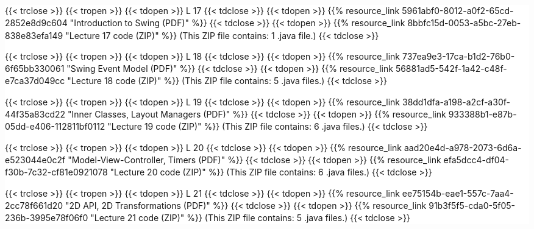 {{< trclose >}}
{{< tropen >}}
{{< tdopen >}}
L 17
{{< tdclose >}}
{{< tdopen >}}
{{% resource_link 5961abf0-8012-a0f2-65cd-2852e8d9c604 "Introduction to Swing (PDF)" %}}
{{< tdclose >}}
{{< tdopen >}}
{{% resource_link 8bbfc15d-0053-a5bc-27eb-838e83efa149 "Lecture 17 code (ZIP)" %}} (This ZIP file contains: 1 .java file.)
{{< tdclose >}}

{{< trclose >}}
{{< tropen >}}
{{< tdopen >}}
L 18
{{< tdclose >}}
{{< tdopen >}}
{{% resource_link 737ea9e3-17ca-b1d2-76b0-6f65bb330061 "Swing Event Model (PDF)" %}}
{{< tdclose >}}
{{< tdopen >}}
{{% resource_link 56881ad5-542f-1a42-c48f-e7ca37d049cc "Lecture 18 code (ZIP)" %}} (This ZIP file contains: 5 .java files.)
{{< tdclose >}}

{{< trclose >}}
{{< tropen >}}
{{< tdopen >}}
L 19
{{< tdclose >}}
{{< tdopen >}}
{{% resource_link 38dd1dfa-a198-a2cf-a30f-44f35a83cd22 "Inner Classes, Layout Managers (PDF)" %}}
{{< tdclose >}}
{{< tdopen >}}
{{% resource_link 933388b1-e87b-05dd-e406-112811bf0112 "Lecture 19 code (ZIP)" %}} (This ZIP file contains: 6 .java files.)
{{< tdclose >}}

{{< trclose >}}
{{< tropen >}}
{{< tdopen >}}
L 20
{{< tdclose >}}
{{< tdopen >}}
{{% resource_link aad20e4d-a978-2073-6d6a-e523044e0c2f "Model-View-Controller, Timers (PDF)" %}}
{{< tdclose >}}
{{< tdopen >}}
{{% resource_link efa5dcc4-df04-f30b-7c32-cf81e0921078 "Lecture 20 code (ZIP)" %}} (This ZIP file contains: 6 .java files.)
{{< tdclose >}}

{{< trclose >}}
{{< tropen >}}
{{< tdopen >}}
L 21
{{< tdclose >}}
{{< tdopen >}}
{{% resource_link ee75154b-eae1-557c-7aa4-2cc78f661d20 "2D API, 2D Transformations (PDF)" %}}
{{< tdclose >}}
{{< tdopen >}}
{{% resource_link 91b3f5f5-cda0-5f05-236b-3995e78f06f0 "Lecture 21 code (ZIP)" %}} (This ZIP file contains: 5 .java files.)
{{< tdclose >}}
